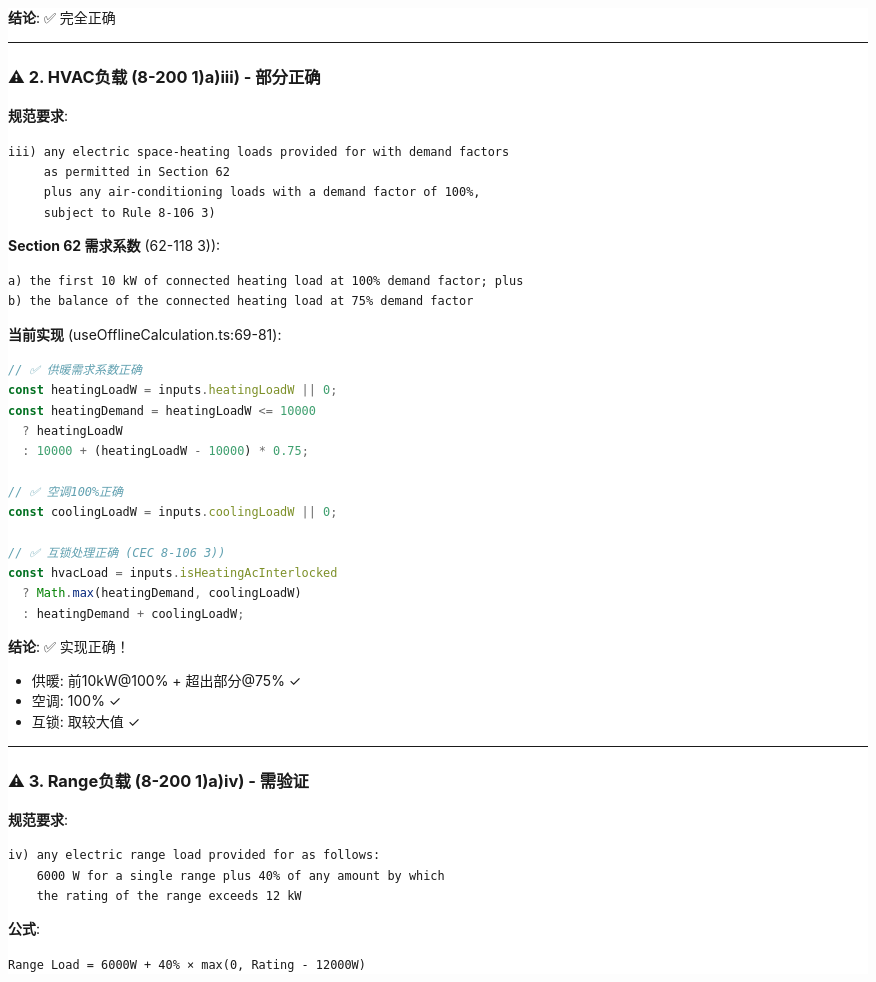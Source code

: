 **结论**: ✅ 完全正确

---

### ⚠️ 2. HVAC负载 (8-200 1)a)iii) - 部分正确

**规范要求**:
```
iii) any electric space-heating loads provided for with demand factors 
     as permitted in Section 62 
     plus any air-conditioning loads with a demand factor of 100%, 
     subject to Rule 8-106 3)
```

**Section 62 需求系数** (62-118 3)):
```
a) the first 10 kW of connected heating load at 100% demand factor; plus
b) the balance of the connected heating load at 75% demand factor
```

**当前实现** (useOfflineCalculation.ts:69-81):
```typescript
// ✅ 供暖需求系数正确
const heatingLoadW = inputs.heatingLoadW || 0;
const heatingDemand = heatingLoadW <= 10000 
  ? heatingLoadW 
  : 10000 + (heatingLoadW - 10000) * 0.75;

// ✅ 空调100%正确
const coolingLoadW = inputs.coolingLoadW || 0;

// ✅ 互锁处理正确 (CEC 8-106 3))
const hvacLoad = inputs.isHeatingAcInterlocked 
  ? Math.max(heatingDemand, coolingLoadW)
  : heatingDemand + coolingLoadW;
```

**结论**: ✅ 实现正确！
- 供暖: 前10kW@100% + 超出部分@75% ✓
- 空调: 100% ✓
- 互锁: 取较大值 ✓

---

### ⚠️ 3. Range负载 (8-200 1)a)iv) - 需验证

**规范要求**:
```
iv) any electric range load provided for as follows: 
    6000 W for a single range plus 40% of any amount by which 
    the rating of the range exceeds 12 kW
```

**公式**:
```
Range Load = 6000W + 40% × max(0, Rating - 12000W)
```
